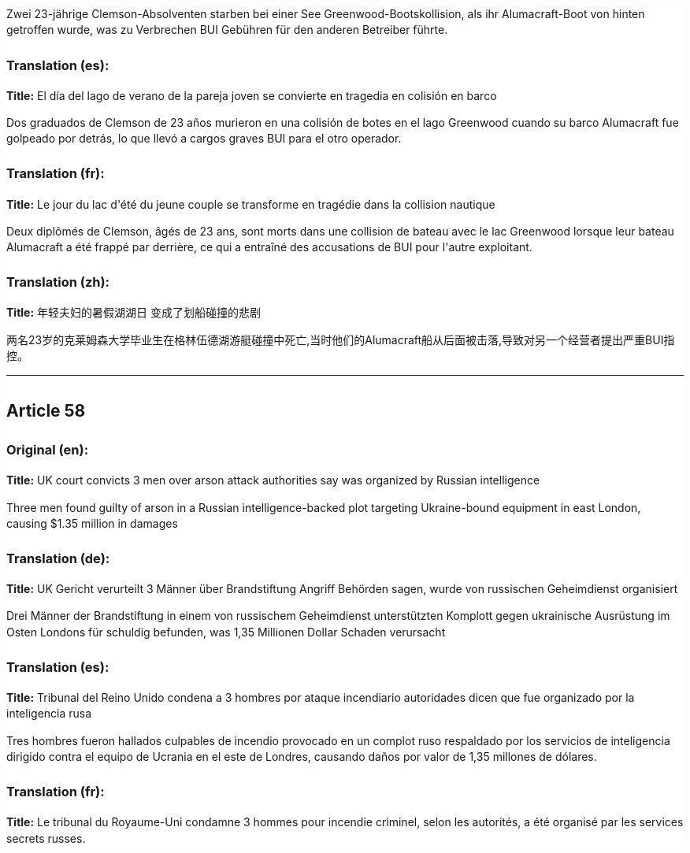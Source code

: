 Zwei 23-jährige Clemson-Absolventen starben bei einer See Greenwood-Bootskollision, als ihr Alumacraft-Boot von hinten getroffen wurde, was zu Verbrechen BUI Gebühren für den anderen Betreiber führte.

### Translation (es):
**Title:** El día del lago de verano de la pareja joven se convierte en tragedia en colisión en barco

Dos graduados de Clemson de 23 años murieron en una colisión de botes en el lago Greenwood cuando su barco Alumacraft fue golpeado por detrás, lo que llevó a cargos graves BUI para el otro operador.

### Translation (fr):
**Title:** Le jour du lac d'été du jeune couple se transforme en tragédie dans la collision nautique

Deux diplômés de Clemson, âgés de 23 ans, sont morts dans une collision de bateau avec le lac Greenwood lorsque leur bateau Alumacraft a été frappé par derrière, ce qui a entraîné des accusations de BUI pour l'autre exploitant.

### Translation (zh):
**Title:** 年轻夫妇的暑假湖湖日 变成了划船碰撞的悲剧

两名23岁的克莱姆森大学毕业生在格林伍德湖游艇碰撞中死亡,当时他们的Alumacraft船从后面被击落,导致对另一个经营者提出严重BUI指控。

---

## Article 58
### Original (en):
**Title:** UK court convicts 3 men over arson attack authorities say was organized by Russian intelligence

Three men found guilty of arson in a Russian intelligence-backed plot targeting Ukraine-bound equipment in east London, causing $1.35 million in damages

### Translation (de):
**Title:** UK Gericht verurteilt 3 Männer über Brandstiftung Angriff Behörden sagen, wurde von russischen Geheimdienst organisiert

Drei Männer der Brandstiftung in einem von russischem Geheimdienst unterstützten Komplott gegen ukrainische Ausrüstung im Osten Londons für schuldig befunden, was 1,35 Millionen Dollar Schaden verursacht

### Translation (es):
**Title:** Tribunal del Reino Unido condena a 3 hombres por ataque incendiario autoridades dicen que fue organizado por la inteligencia rusa

Tres hombres fueron hallados culpables de incendio provocado en un complot ruso respaldado por los servicios de inteligencia dirigido contra el equipo de Ucrania en el este de Londres, causando daños por valor de 1,35 millones de dólares.

### Translation (fr):
**Title:** Le tribunal du Royaume-Uni condamne 3 hommes pour incendie criminel, selon les autorités, a été organisé par les services secrets russes.
